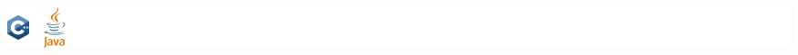 <img src="https://github.com/AnasImloul/Leetcode-Solutions/blob/main/icons/c%2B%2B.svg" width="24px" align="center"/></a>&nbsp;&nbsp;&nbsp;&nbsp;<a href="./Strong%20Password%20Checker/Strong%20Password%20Checker.java"><img src="https://github.com/AnasImloul/Leetcode-Solutions/blob/main/icons/java.svg" width="24px" align="center"/>